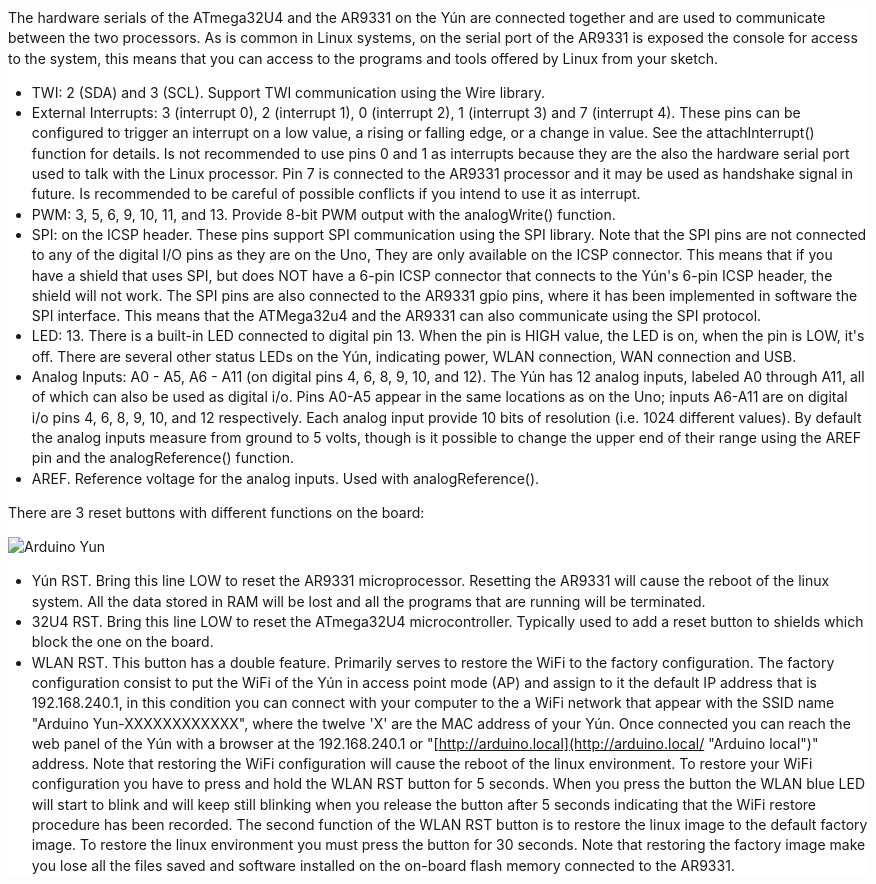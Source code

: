 The hardware serials of the ATmega32U4 and the AR9331 on the Yún are connected together and are used to communicate between the two processors. As is common in Linux systems, on the serial port of the AR9331 is exposed the console for access to the system, this means that you can access to the programs and tools offered by Linux from your sketch.

* TWI: 2 (SDA) and 3 (SCL). Support TWI communication using the Wire library.
* External Interrupts: 3 (interrupt 0), 2 (interrupt 1), 0 (interrupt 2), 1 (interrupt 3) and 7 (interrupt 4). These pins can be configured to trigger an interrupt on a low value, a rising or falling edge, or a change in value. See the attachInterrupt() function for details. Is not recommended to use pins 0 and 1 as interrupts because they are the also the hardware serial port used to talk with the Linux processor. Pin 7 is connected to the AR9331 processor and it may be used as handshake signal in future. Is recommended to be careful of possible conflicts if you intend to use it as interrupt.
* PWM: 3, 5, 6, 9, 10, 11, and 13\. Provide 8-bit PWM output with the analogWrite() function.
* SPI: on the ICSP header. These pins support SPI communication using the SPI library. Note that the SPI pins are not connected to any of the digital I/O pins as they are on the Uno, They are only available on the ICSP connector. This means that if you have a shield that uses SPI, but does NOT have a 6-pin ICSP connector that connects to the Yún's 6-pin ICSP header, the shield will not work. The SPI pins are also connected to the AR9331 gpio pins, where it has been implemented in software the SPI interface. This means that the ATMega32u4 and the AR9331 can also communicate using the SPI protocol.
* LED: 13\. There is a built-in LED connected to digital pin 13\. When the pin is HIGH value, the LED is on, when the pin is LOW, it's off. There are several other status LEDs on the Yún, indicating power, WLAN connection, WAN connection and USB.
* Analog Inputs: A0 - A5, A6 - A11 (on digital pins 4, 6, 8, 9, 10, and 12). The Yún has 12 analog inputs, labeled A0 through A11, all of which can also be used as digital i/o. Pins A0-A5 appear in the same locations as on the Uno; inputs A6-A11 are on digital i/o pins 4, 6, 8, 9, 10, and 12 respectively. Each analog input provide 10 bits of resolution (i.e. 1024 different values). By default the analog inputs measure from ground to 5 volts, though is it possible to change the upper end of their range using the AREF pin and the analogReference() function.
* AREF. Reference voltage for the analog inputs. Used with analogReference().

There are 3 reset buttons with different functions on the board:

![Arduino Yun](assets/ArduinoYunSchema2.jpg)

* Yún RST. Bring this line LOW to reset the AR9331 microprocessor. Resetting the AR9331 will cause the reboot of the linux system. All the data stored in RAM will be lost and all the programs that are running will be terminated.
* 32U4 RST. Bring this line LOW to reset the ATmega32U4 microcontroller. Typically used to add a reset button to shields which block the one on the board.
* WLAN RST. This button has a double feature. Primarily serves to restore the WiFi to the factory configuration. The factory configuration consist to put the WiFi of the Yún in access point mode (AP) and assign to it the default IP address that is 192.168.240.1, in this condition you can connect with your computer to the a WiFi network that appear with the SSID name "Arduino Yun-XXXXXXXXXXXX", where the twelve 'X' are the MAC address of your Yún. Once connected you can reach the web panel of the Yún with a browser at the 192.168.240.1 or "[http://arduino.local](http://arduino.local/ "Arduino local")" address. Note that restoring the WiFi configuration will cause the reboot of the linux environment. To restore your WiFi configuration you have to press and hold the WLAN RST button for 5 seconds. When you press the button the WLAN blue LED will start to blink and will keep still blinking when you release the button after 5 seconds indicating that the WiFi restore procedure has been recorded. The second function of the WLAN RST button is to restore the linux image to the default factory image. To restore the linux environment you must press the button for 30 seconds. Note that restoring the factory image make you lose all the files saved and software installed on the on-board flash memory connected to the AR9331.
